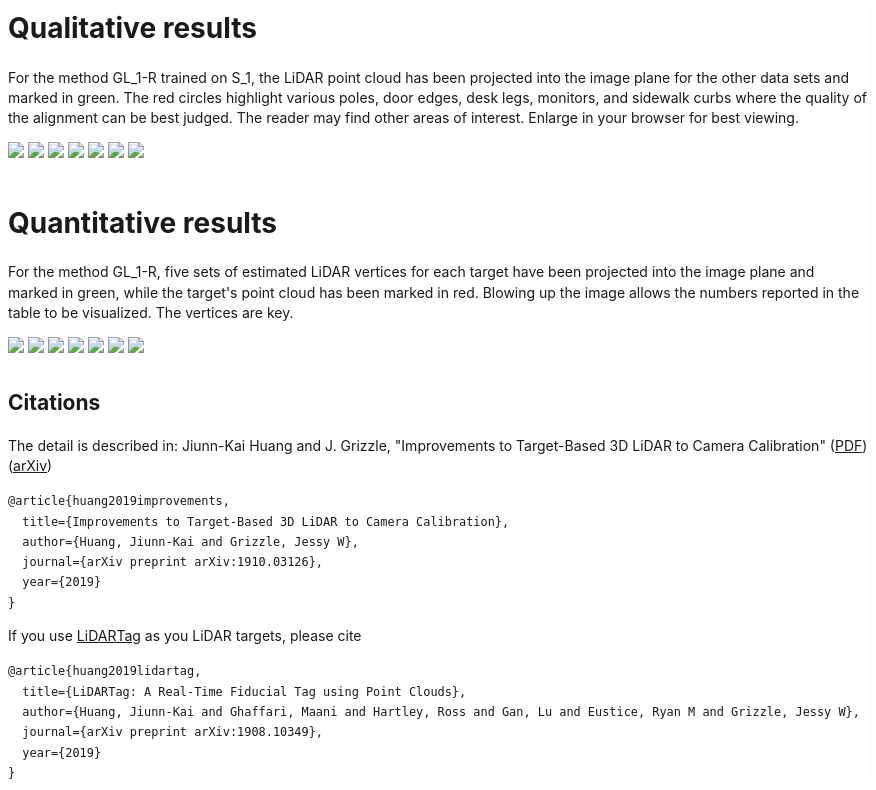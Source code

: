# Qualitative results
For the method GL_1-R trained on S_1, the LiDAR point cloud has been projected into the image plane for the other data sets and marked in green. The red circles highlight various poles, door edges, desk legs, monitors, and sidewalk curbs where the quality of the alignment can be best judged. The reader may find other areas of interest. Enlarge in your browser for best viewing. 


<img src="https://github.com/UMich-BipedLab/extrinsic_lidar_camera_calibration/blob/master/figure/test1_3.png" width="640">
<img src="https://github.com/UMich-BipedLab/extrinsic_lidar_camera_calibration/blob/master/figure/test2_3.png" width="640">
<img src="https://github.com/UMich-BipedLab/extrinsic_lidar_camera_calibration/blob/master/figure/test3_3.png" width="640">
<img src="https://github.com/UMich-BipedLab/extrinsic_lidar_camera_calibration/blob/master/figure/test4_3.png" width="640">
<img src="https://github.com/UMich-BipedLab/extrinsic_lidar_camera_calibration/blob/master/figure/test5_3.png" width="640">
<img src="https://github.com/UMich-BipedLab/extrinsic_lidar_camera_calibration/blob/master/figure/test6_3.png" width="640">
<img src="https://github.com/UMich-BipedLab/extrinsic_lidar_camera_calibration/blob/master/figure/test7_3.png" width="640">

# Quantitative results
For the method GL_1-R, five sets of estimated LiDAR vertices for each target have been projected into the image plane and marked in green, while the target's point cloud has been marked in red. Blowing up the image allows the numbers reported in the table to be visualized. The vertices are key.

<img src="https://github.com/UMich-BipedLab/extrinsic_lidar_camera_calibration/blob/master/figure/v1-2.png" width="640">
<img src="https://github.com/UMich-BipedLab/extrinsic_lidar_camera_calibration/blob/master/figure/v2-2.png" width="640">
<img src="https://github.com/UMich-BipedLab/extrinsic_lidar_camera_calibration/blob/master/figure/v3-2.png" width="640">
<img src="https://github.com/UMich-BipedLab/extrinsic_lidar_camera_calibration/blob/master/figure/v4-2.png" width="640">
<img src="https://github.com/UMich-BipedLab/extrinsic_lidar_camera_calibration/blob/master/figure/v5-2.png" width="640">
<img src="https://github.com/UMich-BipedLab/extrinsic_lidar_camera_calibration/blob/master/figure/v6-2.png" width="640">
<img src="https://github.com/UMich-BipedLab/extrinsic_lidar_camera_calibration/blob/master/figure/v7-2.png" width="640">

## Citations
The detail is described in: 
Jiunn-Kai Huang and J. Grizzle, "Improvements to Target-Based 3D LiDAR to Camera Calibration" ([PDF](https://github.com/UMich-BipedLab/extrinsic_lidar_camera_calibration/blob/master/LiDAR2CameraCalibration.pdf))([arXiv](https://arxiv.org/abs/1910.03126))

```
@article{huang2019improvements,
  title={Improvements to Target-Based 3D LiDAR to Camera Calibration},
  author={Huang, Jiunn-Kai and Grizzle, Jessy W},
  journal={arXiv preprint arXiv:1910.03126},
  year={2019}
}
```
If you use [LiDARTag](https://arxiv.org/abs/1908.10349) as you LiDAR targets, please cite 
```
@article{huang2019lidartag,
  title={LiDARTag: A Real-Time Fiducial Tag using Point Clouds},
  author={Huang, Jiunn-Kai and Ghaffari, Maani and Hartley, Ross and Gan, Lu and Eustice, Ryan M and Grizzle, Jessy W},
  journal={arXiv preprint arXiv:1908.10349},
  year={2019}
}
```
